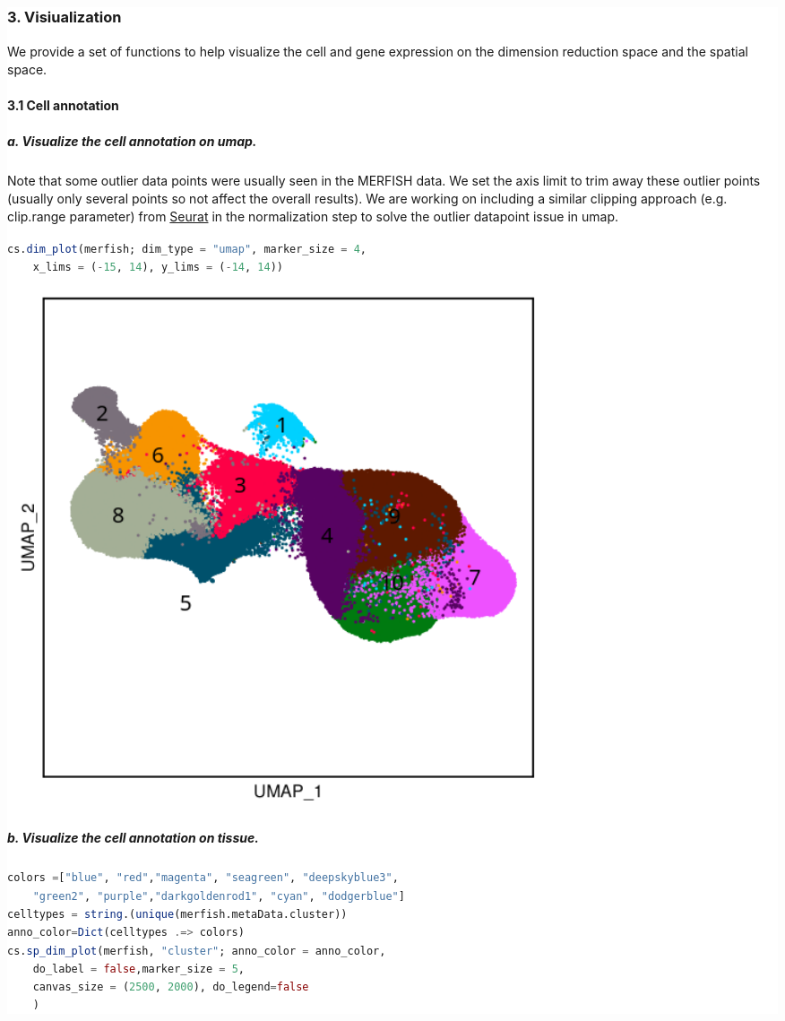 ### 3. Visiualization
We provide a set of functions to help visualize the cell and gene expression on the dimension reduction space and the spatial space.

#### 3.1 Cell annotation

##### a. Visualize the cell annotation on umap.
Note that some outlier data points were usually seen in the MERFISH data. We set the axis limit to trim away these outlier points (usually only several points so not affect the overall results). We are working on including a similar clipping approach (e.g. clip.range parameter) from [Seurat](https://satijalab.org/seurat/articles/spatial_vignette_2.html) in the normalization step to solve the outlier datapoint issue in umap.
```julia
cs.dim_plot(merfish; dim_type = "umap", marker_size = 4, 
    x_lims = (-15, 14), y_lims = (-14, 14))
```
<img src="https://github.com/HaojiaWu/CellScopes.jl/blob/main/data/merfish_umap.png" width="600"> 

##### b. Visualize the cell annotation on tissue.
```julia
colors =["blue", "red","magenta", "seagreen", "deepskyblue3", 
    "green2", "purple","darkgoldenrod1", "cyan", "dodgerblue"]
celltypes = string.(unique(merfish.metaData.cluster))
anno_color=Dict(celltypes .=> colors)
cs.sp_dim_plot(merfish, "cluster"; anno_color = anno_color,
    do_label = false,marker_size = 5, 
    canvas_size = (2500, 2000), do_legend=false
    )
```